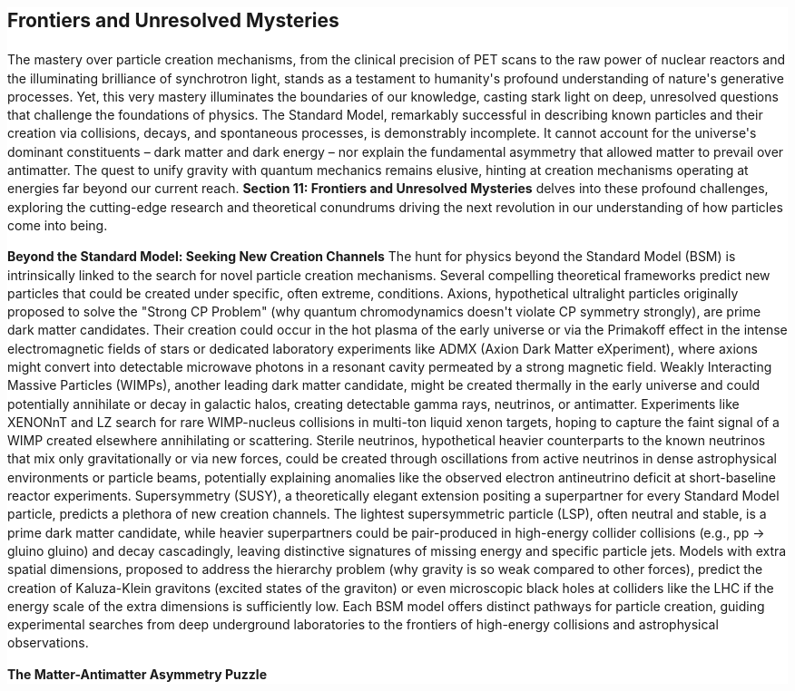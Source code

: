 ## Frontiers and Unresolved Mysteries

The mastery over particle creation mechanisms, from the clinical precision of PET scans to the raw power of nuclear reactors and the illuminating brilliance of synchrotron light, stands as a testament to humanity's profound understanding of nature's generative processes. Yet, this very mastery illuminates the boundaries of our knowledge, casting stark light on deep, unresolved questions that challenge the foundations of physics. The Standard Model, remarkably successful in describing known particles and their creation via collisions, decays, and spontaneous processes, is demonstrably incomplete. It cannot account for the universe's dominant constituents – dark matter and dark energy – nor explain the fundamental asymmetry that allowed matter to prevail over antimatter. The quest to unify gravity with quantum mechanics remains elusive, hinting at creation mechanisms operating at energies far beyond our current reach. **Section 11: Frontiers and Unresolved Mysteries** delves into these profound challenges, exploring the cutting-edge research and theoretical conundrums driving the next revolution in our understanding of how particles come into being.

**Beyond the Standard Model: Seeking New Creation Channels**
The hunt for physics beyond the Standard Model (BSM) is intrinsically linked to the search for novel particle creation mechanisms. Several compelling theoretical frameworks predict new particles that could be created under specific, often extreme, conditions. Axions, hypothetical ultralight particles originally proposed to solve the "Strong CP Problem" (why quantum chromodynamics doesn't violate CP symmetry strongly), are prime dark matter candidates. Their creation could occur in the hot plasma of the early universe or via the Primakoff effect in the intense electromagnetic fields of stars or dedicated laboratory experiments like ADMX (Axion Dark Matter eXperiment), where axions might convert into detectable microwave photons in a resonant cavity permeated by a strong magnetic field. Weakly Interacting Massive Particles (WIMPs), another leading dark matter candidate, might be created thermally in the early universe and could potentially annihilate or decay in galactic halos, creating detectable gamma rays, neutrinos, or antimatter. Experiments like XENONnT and LZ search for rare WIMP-nucleus collisions in multi-ton liquid xenon targets, hoping to capture the faint signal of a WIMP created elsewhere annihilating or scattering. Sterile neutrinos, hypothetical heavier counterparts to the known neutrinos that mix only gravitationally or via new forces, could be created through oscillations from active neutrinos in dense astrophysical environments or particle beams, potentially explaining anomalies like the observed electron antineutrino deficit at short-baseline reactor experiments. Supersymmetry (SUSY), a theoretically elegant extension positing a superpartner for every Standard Model particle, predicts a plethora of new creation channels. The lightest supersymmetric particle (LSP), often neutral and stable, is a prime dark matter candidate, while heavier superpartners could be pair-produced in high-energy collider collisions (e.g., pp → gluino gluino) and decay cascadingly, leaving distinctive signatures of missing energy and specific particle jets. Models with extra spatial dimensions, proposed to address the hierarchy problem (why gravity is so weak compared to other forces), predict the creation of Kaluza-Klein gravitons (excited states of the graviton) or even microscopic black holes at colliders like the LHC if the energy scale of the extra dimensions is sufficiently low. Each BSM model offers distinct pathways for particle creation, guiding experimental searches from deep underground laboratories to the frontiers of high-energy collisions and astrophysical observations.

**The Matter-Antimatter Asymmetry Puzzle**